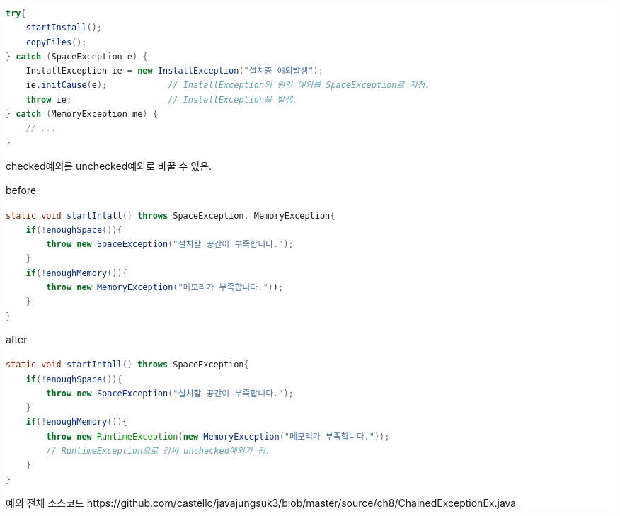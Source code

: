 ```java
try{
    startInstall();
    copyFiles();
} catch (SpaceException e) {
    InstallException ie = new InstallException("설치중 예외발생");
    ie.initCause(e);            // InstallException의 원인 예외를 SpaceException로 지정.
    throw ie;                   // InstallException을 발생.
} catch (MemoryException me) {
    // ...
}
```

checked예외를 unchecked예외로 바꿀 수 있음.

before

```java
static void startIntall() throws SpaceException, MemoryException{
    if(!enoughSpace()){
        throw new SpaceException("설치할 공간이 부족합니다.");
    }
    if(!enoughMemory()){
        throw new MemoryException("메모리가 부족합니다."));
    }
}
```

after

```java
static void startIntall() throws SpaceException{
    if(!enoughSpace()){
        throw new SpaceException("설치할 공간이 부족합니다.");
    }
    if(!enoughMemory()){
        throw new RuntimeException(new MemoryException("메모리가 부족합니다."));
        // RuntimeException으로 감싸 unchecked예외가 됨.
    }
}
```

예외 전체 소스코드 <https://github.com/castello/javajungsuk3/blob/master/source/ch8/ChainedExceptionEx.java>
